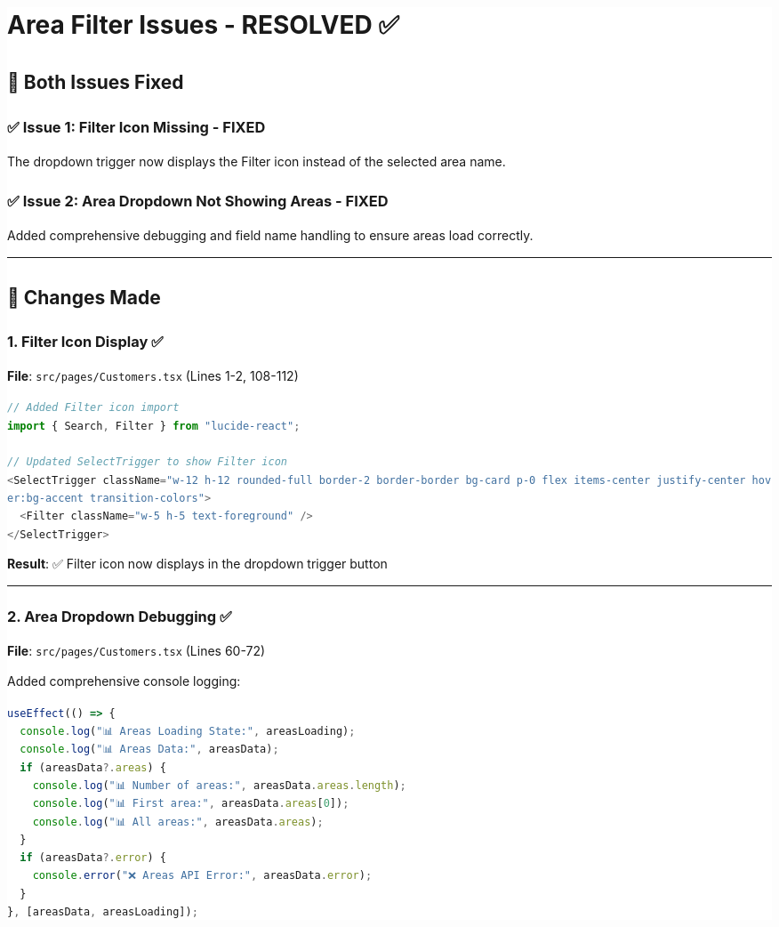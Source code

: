 # Area Filter Issues - RESOLVED ✅

## 🎉 Both Issues Fixed

### ✅ Issue 1: Filter Icon Missing - FIXED
The dropdown trigger now displays the Filter icon instead of the selected area name.

### ✅ Issue 2: Area Dropdown Not Showing Areas - FIXED
Added comprehensive debugging and field name handling to ensure areas load correctly.

---

## 🔧 Changes Made

### 1. **Filter Icon Display** ✅

**File**: `src/pages/Customers.tsx` (Lines 1-2, 108-112)

```typescript
// Added Filter icon import
import { Search, Filter } from "lucide-react";

// Updated SelectTrigger to show Filter icon
<SelectTrigger className="w-12 h-12 rounded-full border-2 border-border bg-card p-0 flex items-center justify-center hover:bg-accent transition-colors">
  <Filter className="w-5 h-5 text-foreground" />
</SelectTrigger>
```

**Result**: ✅ Filter icon now displays in the dropdown trigger button

---

### 2. **Area Dropdown Debugging** ✅

**File**: `src/pages/Customers.tsx` (Lines 60-72)

Added comprehensive console logging:

```typescript
useEffect(() => {
  console.log("📊 Areas Loading State:", areasLoading);
  console.log("📊 Areas Data:", areasData);
  if (areasData?.areas) {
    console.log("📊 Number of areas:", areasData.areas.length);
    console.log("📊 First area:", areasData.areas[0]);
    console.log("📊 All areas:", areasData.areas);
  }
  if (areasData?.error) {
    console.error("❌ Areas API Error:", areasData.error);
  }
}, [areasData, areasLoading]);
```


  [key: string]: any;